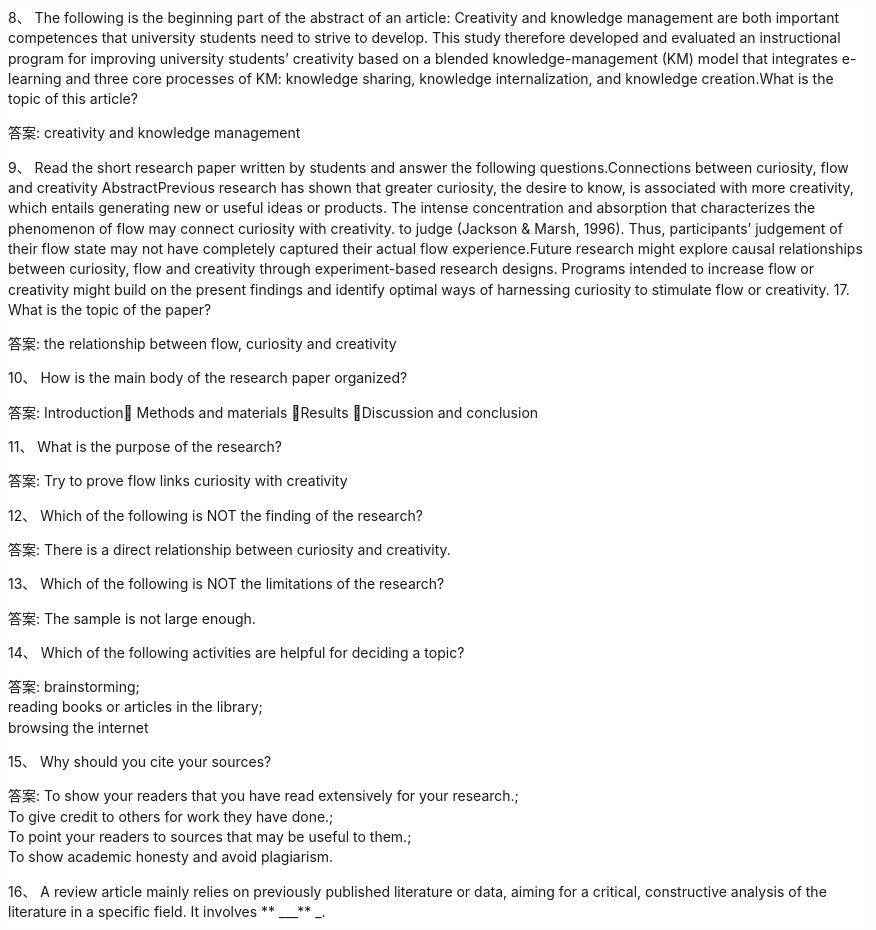 8、 The following is the beginning part of the abstract of an article:
Creativity and knowledge management are both important competences that
university students need to strive to develop. This study therefore developed
and evaluated an instructional program for improving university students’
creativity based on a blended knowledge-management (KM) model that integrates
e-learning and three core processes of KM: knowledge sharing, knowledge
internalization, and knowledge creation.What is the topic of this article?  

答案: creativity and knowledge management

9、 Read the short research paper written by students and answer the following
questions.Connections between curiosity, flow and creativity AbstractPrevious
research has shown that greater curiosity, the desire to know, is associated
with more creativity, which entails generating new or useful ideas or
products. The intense concentration and absorption that characterizes the
phenomenon of flow may connect curiosity with creativity.  to judge (Jackson &
Marsh, 1996). Thus, participants’ judgement of their flow state may not have
completely captured their actual flow experience.Future research might explore
causal relationships between curiosity, flow and creativity through
experiment-based research designs. Programs intended to increase flow or
creativity might build on the present findings and identify optimal ways of
harnessing curiosity to stimulate flow or creativity.  17.  What is the topic
of the paper?

答案: the relationship between flow, curiosity and creativity

10、 How is the main body of the research paper organized?

答案: Introduction Methods and materials Results Discussion and conclusion

11、 What is the purpose of the research?

答案: Try to prove flow links curiosity with creativity

12、 Which of the following is NOT the finding of the research?

答案: There is a direct relationship between curiosity and creativity.

13、 Which of the following is NOT the limitations of the research?

答案: The sample is not large enough.

14、 Which of the following activities are helpful for deciding a topic?

答案: brainstorming;  
reading books or articles in the library;  
browsing the internet

15、 Why should you cite your sources?

答案: To show your readers that you have read extensively for your research.;  
To give credit to others for work they have done.;  
To point your readers to sources that may be useful to them.;  
To show academic honesty and avoid plagiarism.

16、 A review article mainly relies on previously published literature or data,
aiming for a critical, constructive analysis of the literature in a specific
field. It involves  ** ___** _.
